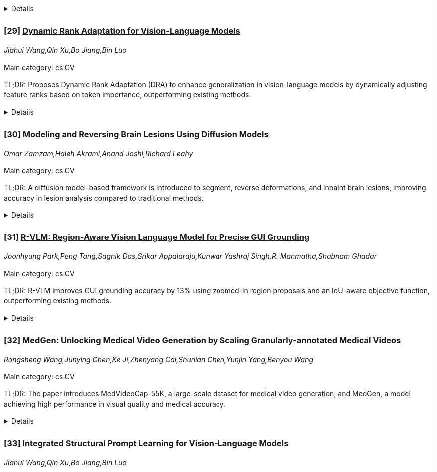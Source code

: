 
<details><summary>Details</summary></details>


### [29] [Dynamic Rank Adaptation for Vision-Language Models](https://arxiv.org/abs/2507.05668)
*Jiahui Wang,Qin Xu,Bo Jiang,Bin Luo*

Main category: cs.CV

TL;DR: Proposes Dynamic Rank Adaptation (DRA) to enhance generalization in vision-language models by dynamically adjusting feature ranks based on token importance, outperforming existing methods.


<details><summary>Details</summary></details>


### [30] [Modeling and Reversing Brain Lesions Using Diffusion Models](https://arxiv.org/abs/2507.05670)
*Omar Zamzam,Haleh Akrami,Anand Joshi,Richard Leahy*

Main category: cs.CV

TL;DR: A diffusion model-based framework is introduced to segment, reverse deformations, and inpaint brain lesions, improving accuracy in lesion analysis compared to traditional methods.


<details><summary>Details</summary></details>


### [31] [R-VLM: Region-Aware Vision Language Model for Precise GUI Grounding](https://arxiv.org/abs/2507.05673)
*Joonhyung Park,Peng Tang,Sagnik Das,Srikar Appalaraju,Kunwar Yashraj Singh,R. Manmatha,Shabnam Ghadar*

Main category: cs.CV

TL;DR: R-VLM improves GUI grounding accuracy by 13% using zoomed-in region proposals and an IoU-aware objective function, outperforming existing methods.


<details><summary>Details</summary></details>


### [32] [MedGen: Unlocking Medical Video Generation by Scaling Granularly-annotated Medical Videos](https://arxiv.org/abs/2507.05675)
*Rongsheng Wang,Junying Chen,Ke Ji,Zhenyang Cai,Shunian Chen,Yunjin Yang,Benyou Wang*

Main category: cs.CV

TL;DR: The paper introduces MedVideoCap-55K, a large-scale dataset for medical video generation, and MedGen, a model achieving high performance in visual quality and medical accuracy.


<details><summary>Details</summary></details>


### [33] [Integrated Structural Prompt Learning for Vision-Language Models](https://arxiv.org/abs/2507.05677)
*Jiahui Wang,Qin Xu,Bo Jiang,Bin Luo*
